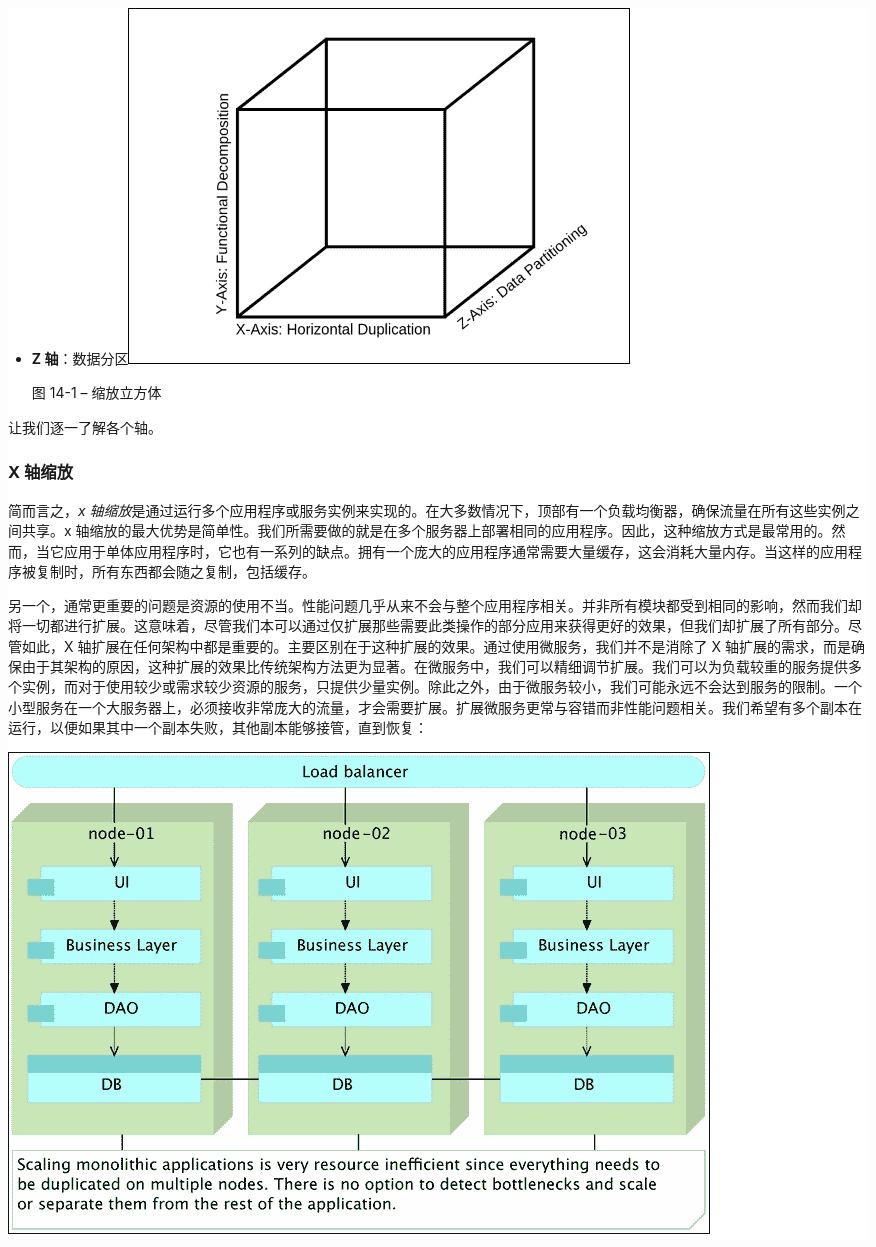 +   **Z 轴**：数据分区![坐标轴缩放](img/B05848_14_01.jpg)

    图 14-1 – 缩放立方体

让我们逐一了解各个轴。

### X 轴缩放

简而言之，*x 轴缩放*是通过运行多个应用程序或服务实例来实现的。在大多数情况下，顶部有一个负载均衡器，确保流量在所有这些实例之间共享。x 轴缩放的最大优势是简单性。我们所需要做的就是在多个服务器上部署相同的应用程序。因此，这种缩放方式是最常用的。然而，当它应用于单体应用程序时，它也有一系列的缺点。拥有一个庞大的应用程序通常需要大量缓存，这会消耗大量内存。当这样的应用程序被复制时，所有东西都会随之复制，包括缓存。

另一个，通常更重要的问题是资源的使用不当。性能问题几乎从来不会与整个应用程序相关。并非所有模块都受到相同的影响，然而我们却将一切都进行扩展。这意味着，尽管我们本可以通过仅扩展那些需要此类操作的部分应用来获得更好的效果，但我们却扩展了所有部分。尽管如此，X 轴扩展在任何架构中都是重要的。主要区别在于这种扩展的效果。通过使用微服务，我们并不是消除了 X 轴扩展的需求，而是确保由于其架构的原因，这种扩展的效果比传统架构方法更为显著。在微服务中，我们可以精细调节扩展。我们可以为负载较重的服务提供多个实例，而对于使用较少或需求较少资源的服务，只提供少量实例。除此之外，由于微服务较小，我们可能永远不会达到服务的限制。一个小型服务在一个大服务器上，必须接收非常庞大的流量，才会需要扩展。扩展微服务更常与容错而非性能问题相关。我们希望有多个副本在运行，以便如果其中一个副本失败，其他副本能够接管，直到恢复：

![X 轴扩展](img/B05848_14_02.jpg)
